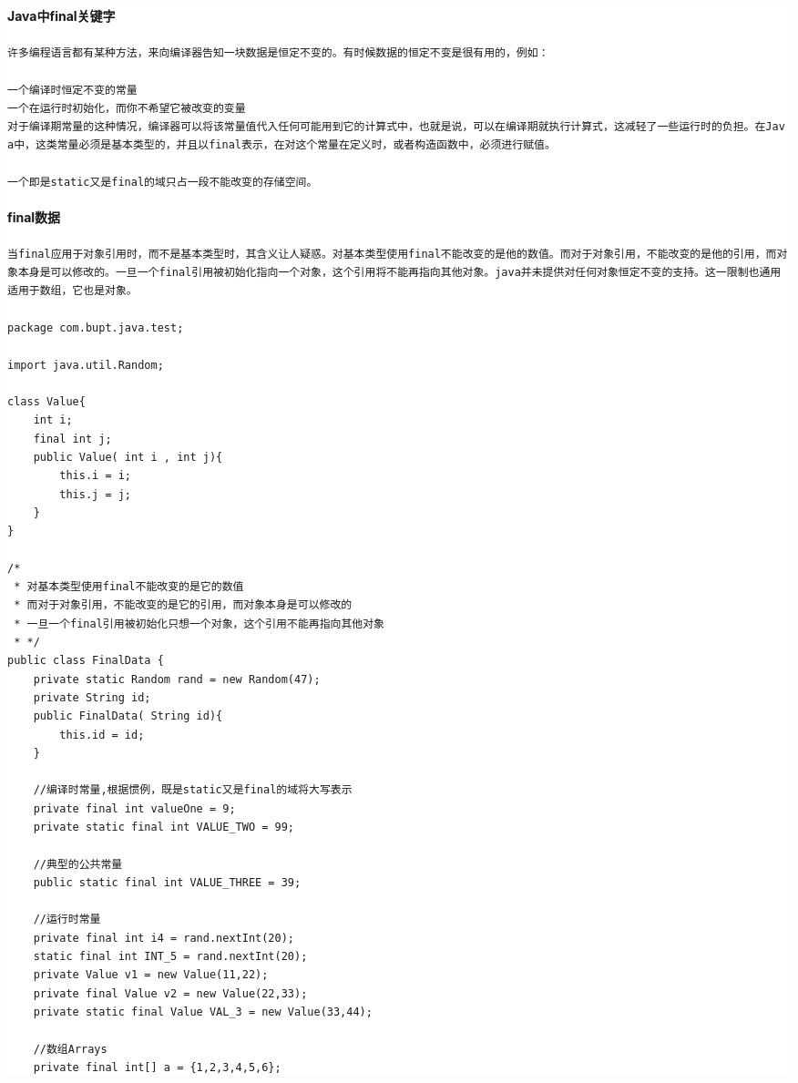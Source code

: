 #### Java中final关键字
    许多编程语言都有某种方法，来向编译器告知一块数据是恒定不变的。有时候数据的恒定不变是很有用的，例如：
    
    一个编译时恒定不变的常量
    一个在运行时初始化，而你不希望它被改变的变量
    对于编译期常量的这种情况，编译器可以将该常量值代入任何可能用到它的计算式中，也就是说，可以在编译期就执行计算式，这减轻了一些运行时的负担。在Java中，这类常量必须是基本类型的，并且以final表示，在对这个常量在定义时，或者构造函数中，必须进行赋值。
    
    一个即是static又是final的域只占一段不能改变的存储空间。

#### final数据
    当final应用于对象引用时，而不是基本类型时，其含义让人疑惑。对基本类型使用final不能改变的是他的数值。而对于对象引用，不能改变的是他的引用，而对象本身是可以修改的。一旦一个final引用被初始化指向一个对象，这个引用将不能再指向其他对象。java并未提供对任何对象恒定不变的支持。这一限制也通用适用于数组，它也是对象。
    
    package com.bupt.java.test;
    
    import java.util.Random;
    
    class Value{
        int i;
        final int j;
        public Value( int i , int j){
            this.i = i;
            this.j = j;
        }
    }
    
    /*
     * 对基本类型使用final不能改变的是它的数值
     * 而对于对象引用，不能改变的是它的引用，而对象本身是可以修改的
     * 一旦一个final引用被初始化只想一个对象，这个引用不能再指向其他对象
     * */
    public class FinalData {
        private static Random rand = new Random(47);
        private String id;
        public FinalData( String id){
            this.id = id;
        }
        
        //编译时常量,根据惯例，既是static又是final的域将大写表示
        private final int valueOne = 9;
        private static final int VALUE_TWO = 99;
        
        //典型的公共常量
        public static final int VALUE_THREE = 39;
        
        //运行时常量
        private final int i4 = rand.nextInt(20);
        static final int INT_5 = rand.nextInt(20);
        private Value v1 = new Value(11,22);
        private final Value v2 = new Value(22,33);
        private static final Value VAL_3 = new Value(33,44);
        
        //数组Arrays
        private final int[] a = {1,2,3,4,5,6};
        